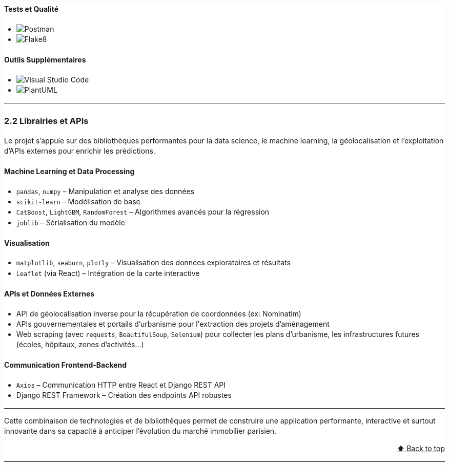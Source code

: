 #### Tests et Qualité
- ![Postman](https://img.shields.io/badge/Postman-FF6C37?style=for-the-badge&logo=postman&logoColor=white)
- ![Flake8](https://img.shields.io/badge/Flake8-blue?style=for-the-badge&logo=python&logoColor=white)

#### Outils Supplémentaires
- ![Visual Studio Code](https://img.shields.io/badge/Visual%20Studio%20Code-0078d7.svg?style=for-the-badge&logo=visual-studio-code&logoColor=white)
- ![PlantUML](https://img.shields.io/badge/PlantUML-brightgreen?style=for-the-badge&logo=plantuml&logoColor=white)

---

### 2.2 Librairies et APIs

Le projet s’appuie sur des bibliothèques performantes pour la data science, le machine learning, la géolocalisation et l’exploitation d’APIs externes pour enrichir les prédictions.

#### Machine Learning et Data Processing
- `pandas`, `numpy` – Manipulation et analyse des données
- `scikit-learn` – Modélisation de base
- `CatBoost`, `LightGBM`, `RandomForest` – Algorithmes avancés pour la régression
- `joblib` – Sérialisation du modèle

#### Visualisation
- `matplotlib`, `seaborn`, `plotly` – Visualisation des données exploratoires et résultats
- `Leaflet` (via React) – Intégration de la carte interactive

#### APIs et Données Externes
- API de géolocalisation inverse pour la récupération de coordonnées (ex: Nominatim)
- APIs gouvernementales et portails d’urbanisme pour l'extraction des projets d’aménagement
- Web scraping (avec `requests`, `BeautifulSoup`, `Selenium`) pour collecter les plans d’urbanisme, les infrastructures futures (écoles, hôpitaux, zones d’activités...)

#### Communication Frontend-Backend
- `Axios` – Communication HTTP entre React et Django REST API
- Django REST Framework – Création des endpoints API robustes

---

Cette combinaison de technologies et de bibliothèques permet de construire une application performante, interactive et surtout innovante dans sa capacité à anticiper l’évolution du marché immobilier parisien.


<div align="right">

[⬆ Back to top](#top)

</div>


---
